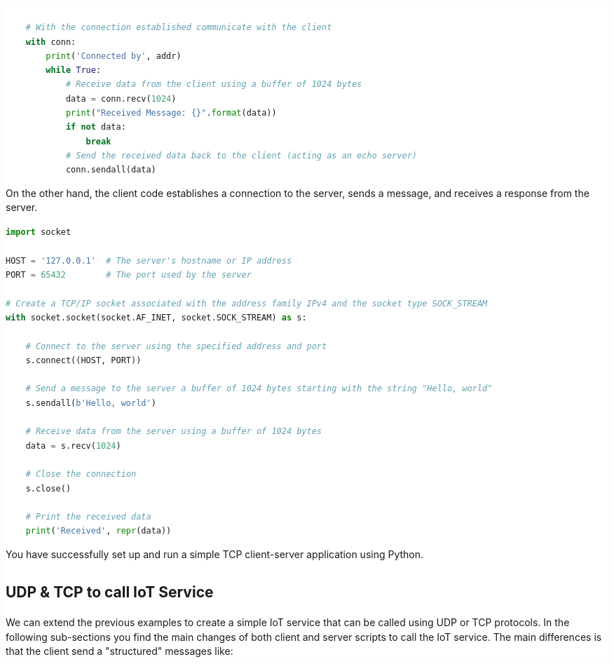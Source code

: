 ```python

    # With the connection established communicate with the client
    with conn:
        print('Connected by', addr)
        while True:
            # Receive data from the client using a buffer of 1024 bytes
            data = conn.recv(1024)
            print("Received Message: {}".format(data))
            if not data:
                break
            # Send the received data back to the client (acting as an echo server)
            conn.sendall(data)
```

On the other hand, the client code establishes a connection to the server, sends a message, and receives a response from the server.

```python
import socket

HOST = '127.0.0.1'  # The server's hostname or IP address
PORT = 65432        # The port used by the server

# Create a TCP/IP socket associated with the address family IPv4 and the socket type SOCK_STREAM
with socket.socket(socket.AF_INET, socket.SOCK_STREAM) as s:
    
    # Connect to the server using the specified address and port
    s.connect((HOST, PORT))
    
    # Send a message to the server a buffer of 1024 bytes starting with the string "Hello, world"
    s.sendall(b'Hello, world')
    
    # Receive data from the server using a buffer of 1024 bytes
    data = s.recv(1024)
    
    # Close the connection
    s.close()
    
    # Print the received data
    print('Received', repr(data))
```

You have successfully set up and run a simple TCP client-server application using Python.

## UDP & TCP to call IoT Service

We can extend the previous examples to create a simple IoT service that can be called using UDP or TCP protocols.
In the following sub-sections you find the main changes of both client and server scripts to call the IoT service.
The main differences is that the client send a "structured" messages like: 
